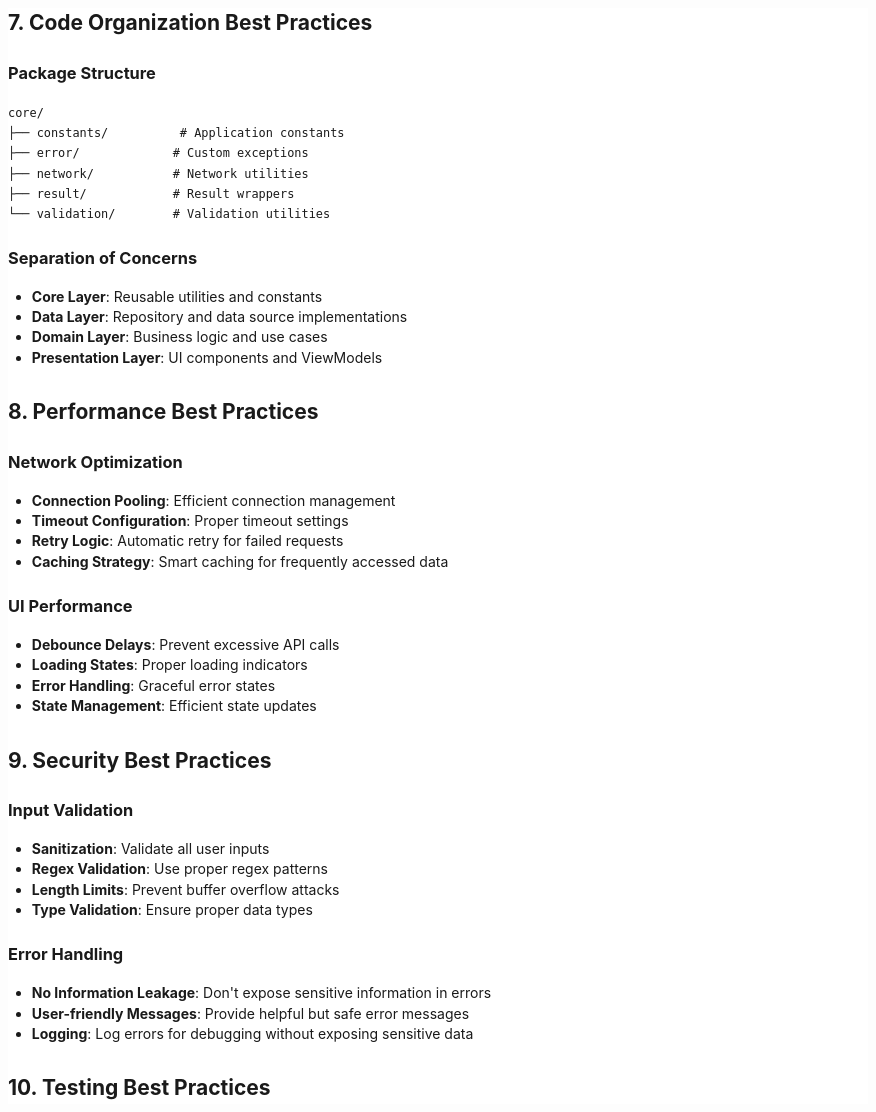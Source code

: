## 7. Code Organization Best Practices

### Package Structure
```
core/
├── constants/          # Application constants
├── error/             # Custom exceptions
├── network/           # Network utilities
├── result/            # Result wrappers
└── validation/        # Validation utilities
```

### Separation of Concerns
- **Core Layer**: Reusable utilities and constants
- **Data Layer**: Repository and data source implementations
- **Domain Layer**: Business logic and use cases
- **Presentation Layer**: UI components and ViewModels

## 8. Performance Best Practices

### Network Optimization
- **Connection Pooling**: Efficient connection management
- **Timeout Configuration**: Proper timeout settings
- **Retry Logic**: Automatic retry for failed requests
- **Caching Strategy**: Smart caching for frequently accessed data

### UI Performance
- **Debounce Delays**: Prevent excessive API calls
- **Loading States**: Proper loading indicators
- **Error Handling**: Graceful error states
- **State Management**: Efficient state updates

## 9. Security Best Practices

### Input Validation
- **Sanitization**: Validate all user inputs
- **Regex Validation**: Use proper regex patterns
- **Length Limits**: Prevent buffer overflow attacks
- **Type Validation**: Ensure proper data types

### Error Handling
- **No Information Leakage**: Don't expose sensitive information in errors
- **User-friendly Messages**: Provide helpful but safe error messages
- **Logging**: Log errors for debugging without exposing sensitive data

## 10. Testing Best Practices
